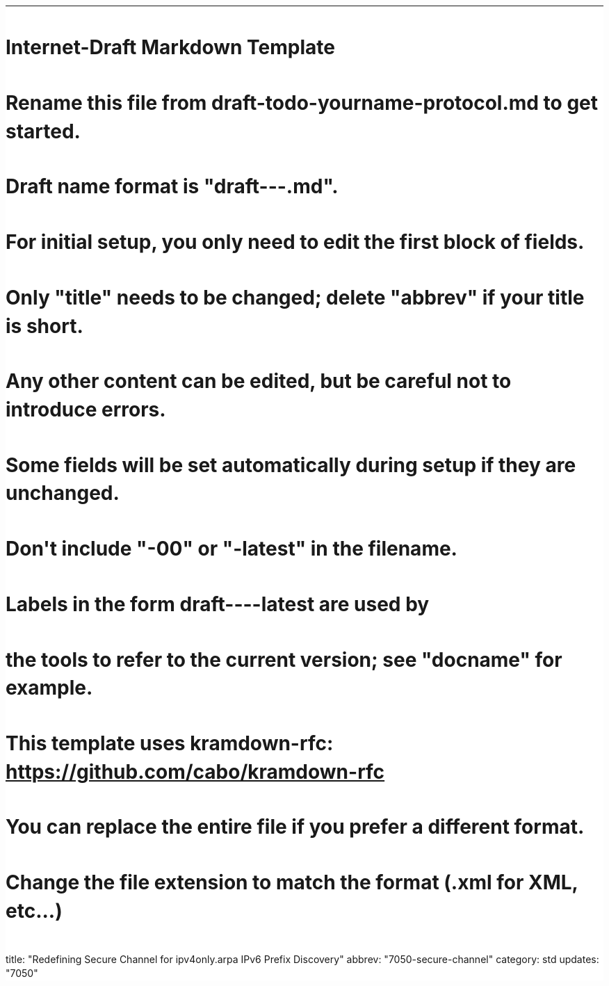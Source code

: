 ---
###
# Internet-Draft Markdown Template
#
# Rename this file from draft-todo-yourname-protocol.md to get started.
# Draft name format is "draft-<yourname>-<workgroup>-<name>.md".
#
# For initial setup, you only need to edit the first block of fields.
# Only "title" needs to be changed; delete "abbrev" if your title is short.
# Any other content can be edited, but be careful not to introduce errors.
# Some fields will be set automatically during setup if they are unchanged.
#
# Don't include "-00" or "-latest" in the filename.
# Labels in the form draft-<yourname>-<workgroup>-<name>-latest are used by
# the tools to refer to the current version; see "docname" for example.
#
# This template uses kramdown-rfc: https://github.com/cabo/kramdown-rfc
# You can replace the entire file if you prefer a different format.
# Change the file extension to match the format (.xml for XML, etc...)
#
###
title: "Redefining Secure Channel for ipv4only.arpa IPv6 Prefix Discovery"
abbrev: "7050-secure-channel"
category: std
updates: "7050"
